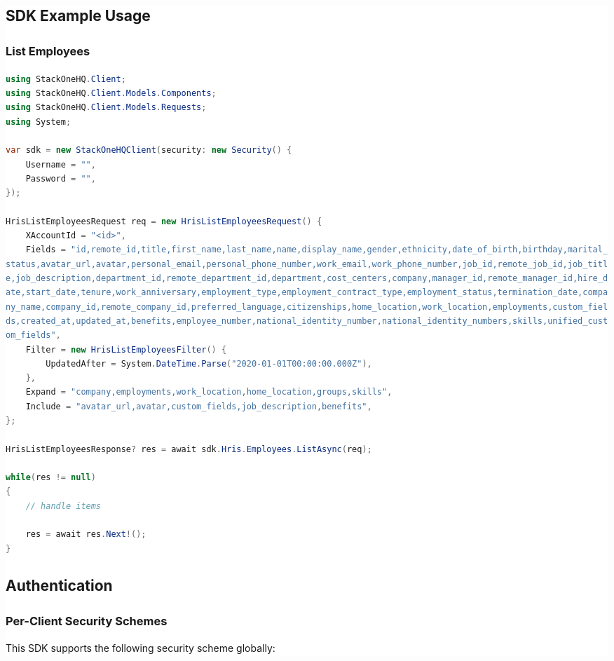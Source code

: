 

## SDK Example Usage

### List Employees

```csharp
using StackOneHQ.Client;
using StackOneHQ.Client.Models.Components;
using StackOneHQ.Client.Models.Requests;
using System;

var sdk = new StackOneHQClient(security: new Security() {
    Username = "",
    Password = "",
});

HrisListEmployeesRequest req = new HrisListEmployeesRequest() {
    XAccountId = "<id>",
    Fields = "id,remote_id,title,first_name,last_name,name,display_name,gender,ethnicity,date_of_birth,birthday,marital_status,avatar_url,avatar,personal_email,personal_phone_number,work_email,work_phone_number,job_id,remote_job_id,job_title,job_description,department_id,remote_department_id,department,cost_centers,company,manager_id,remote_manager_id,hire_date,start_date,tenure,work_anniversary,employment_type,employment_contract_type,employment_status,termination_date,company_name,company_id,remote_company_id,preferred_language,citizenships,home_location,work_location,employments,custom_fields,created_at,updated_at,benefits,employee_number,national_identity_number,national_identity_numbers,skills,unified_custom_fields",
    Filter = new HrisListEmployeesFilter() {
        UpdatedAfter = System.DateTime.Parse("2020-01-01T00:00:00.000Z"),
    },
    Expand = "company,employments,work_location,home_location,groups,skills",
    Include = "avatar_url,avatar,custom_fields,job_description,benefits",
};

HrisListEmployeesResponse? res = await sdk.Hris.Employees.ListAsync(req);

while(res != null)
{
    // handle items

    res = await res.Next!();
}
```



## Authentication

### Per-Client Security Schemes

This SDK supports the following security scheme globally:
